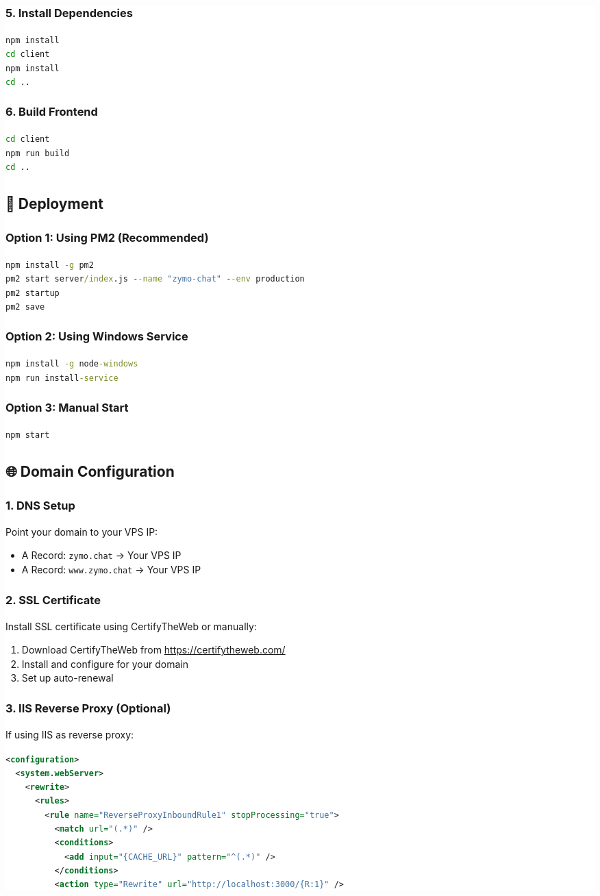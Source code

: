 ### 5. Install Dependencies
```cmd
npm install
cd client
npm install
cd ..
```

### 6. Build Frontend
```cmd
cd client
npm run build
cd ..
```

## 🚀 Deployment

### Option 1: Using PM2 (Recommended)
```cmd
npm install -g pm2
pm2 start server/index.js --name "zymo-chat" --env production
pm2 startup
pm2 save
```

### Option 2: Using Windows Service
```cmd
npm install -g node-windows
npm run install-service
```

### Option 3: Manual Start
```cmd
npm start
```

## 🌐 Domain Configuration

### 1. DNS Setup
Point your domain to your VPS IP:
- A Record: `zymo.chat` → Your VPS IP
- A Record: `www.zymo.chat` → Your VPS IP

### 2. SSL Certificate
Install SSL certificate using CertifyTheWeb or manually:
1. Download CertifyTheWeb from https://certifytheweb.com/
2. Install and configure for your domain
3. Set up auto-renewal

### 3. IIS Reverse Proxy (Optional)
If using IIS as reverse proxy:
```xml
<configuration>
  <system.webServer>
    <rewrite>
      <rules>
        <rule name="ReverseProxyInboundRule1" stopProcessing="true">
          <match url="(.*)" />
          <conditions>
            <add input="{CACHE_URL}" pattern="^(.*)" />
          </conditions>
          <action type="Rewrite" url="http://localhost:3000/{R:1}" />
```